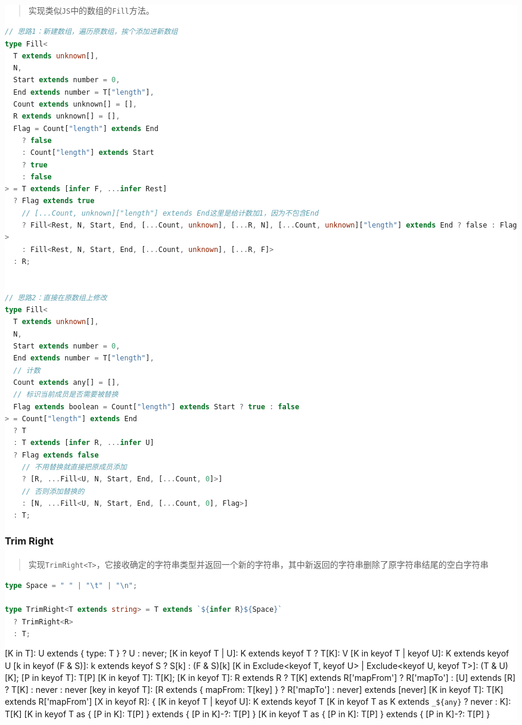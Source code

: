 >实现类似`JS`中的数组的`Fill`方法。

```typescript
// 思路1：新建数组，遍历原数组，挨个添加进新数组
type Fill<
  T extends unknown[],
  N,
  Start extends number = 0,
  End extends number = T["length"],
  Count extends unknown[] = [],
  R extends unknown[] = [],
  Flag = Count["length"] extends End
    ? false
    : Count["length"] extends Start
    ? true
    : false
> = T extends [infer F, ...infer Rest]
  ? Flag extends true
    // [...Count, unknown]["length"] extends End这里是给计数加1，因为不包含End
    ? Fill<Rest, N, Start, End, [...Count, unknown], [...R, N], [...Count, unknown]["length"] extends End ? false : Flag>
    : Fill<Rest, N, Start, End, [...Count, unknown], [...R, F]>
  : R;


// 思路2：直接在原数组上修改
type Fill<
  T extends unknown[],
  N,
  Start extends number = 0,
  End extends number = T["length"],
  // 计数
  Count extends any[] = [],
  // 标识当前成员是否需要被替换
  Flag extends boolean = Count["length"] extends Start ? true : false
> = Count["length"] extends End
  ? T
  : T extends [infer R, ...infer U]
  ? Flag extends false
    // 不用替换就直接把原成员添加
    ? [R, ...Fill<U, N, Start, End, [...Count, 0]>]
    // 否则添加替换的
    : [N, ...Fill<U, N, Start, End, [...Count, 0], Flag>]
  : T;
```

### Trim Right
>实现`TrimRight<T>`，它接收确定的字符串类型并返回一个新的字符串，其中新返回的字符串删除了原字符串结尾的空白字符串

```typescript
type Space = " " | "\t" | "\n";

type TrimRight<T extends string> = T extends `${infer R}${Space}`
  ? TrimRight<R>
  : T;
```


  [k in K]: T[k]
  [K in keyof T as K extends KS ? never : K]: T[K]
  [P in keyof T as P extends K ? never : P]: T[P];
  [K in T]: U extends { type: T } ? U : never;
  [K in keyof T | U]: K extends keyof T ? T[K]: V
  [K in keyof T | keyof U]: K extends keyof U
 [k in keyof (F & S)]: k extends keyof S ? S[k] : (F & S)[k]
  [K in Exclude<keyof T, keyof U> | Exclude<keyof U, keyof T>]: (T & U)[K];
  [P in keyof T]: T[P]
  [K in keyof T]: T[K];
  [K in keyof T]: R extends R ? T[K] extends R['mapFrom'] ? R['mapTo'] : [U] extends [R] ? T[K] : never : never
  [key in keyof T]: [R extends { mapFrom: T[key] } ? R['mapTo'] : never] extends [never]
  [K in keyof T]: T[K] extends R['mapFrom']
  [X in keyof R]: {
  [K in keyof T | keyof U]: K extends keyof T
  [K in keyof T as K extends `_${any}` ? never : K]: T[K]
  [K in keyof T as { [P in K]: T[P] } extends { [P in K]-?: T[P] }
  [K in keyof T as { [P in K]: T[P] } extends { [P in K]-?: T[P] }